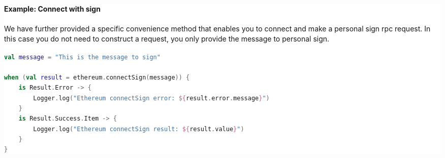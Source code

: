 #### Example: Connect with sign

We have further provided a specific convenience method that enables you to connect and make a personal sign rpc request.
In this case you do not need to construct a request, you only provide the message to personal sign.

```kotlin
val message = "This is the message to sign"

when (val result = ethereum.connectSign(message)) {
    is Result.Error -> {
        Logger.log("Ethereum connectSign error: ${result.error.message}")
    }
    is Result.Success.Item -> {
        Logger.log("Ethereum connectSign result: ${result.value}")
    }
}
```
